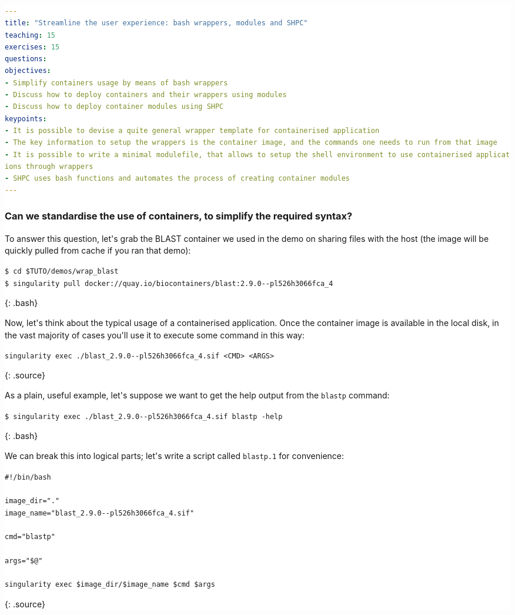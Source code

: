 ```yaml
---
title: "Streamline the user experience: bash wrappers, modules and SHPC"
teaching: 15
exercises: 15
questions:
objectives:
- Simplify containers usage by means of bash wrappers
- Discuss how to deploy containers and their wrappers using modules
- Discuss how to deploy container modules using SHPC
keypoints:
- It is possible to devise a quite general wrapper template for containerised application
- The key information to setup the wrappers is the container image, and the commands one needs to run from that image
- It is possible to write a minimal modulefile, that allows to setup the shell environment to use containerised applications through wrappers
- SHPC uses bash functions and automates the process of creating container modules
---
```



### Can we standardise the use of containers, to simplify the required syntax?

To answer this question, let's grab the BLAST container we used in the demo on sharing files with the host (the image will be quickly pulled from cache if you ran that demo):

```
$ cd $TUTO/demos/wrap_blast
$ singularity pull docker://quay.io/biocontainers/blast:2.9.0--pl526h3066fca_4
```
{: .bash}

Now, let's think about the typical usage of a containerised application.  Once the container image is available in the local disk, in the vast majority of cases you'll use it to execute some command in this way:

```
singularity exec ./blast_2.9.0--pl526h3066fca_4.sif <CMD> <ARGS>
```
{: .source}

As a plain, useful example, let's suppose we want to get the help output from the `blastp` command:

```
$ singularity exec ./blast_2.9.0--pl526h3066fca_4.sif blastp -help
```
{: .bash}

We can break this into logical parts; let's write a script called `blastp.1` for convenience:

```
#!/bin/bash

image_dir="."
image_name="blast_2.9.0--pl526h3066fca_4.sif"

cmd="blastp"

args="$@"

singularity exec $image_dir/$image_name $cmd $args
```
{: .source}
